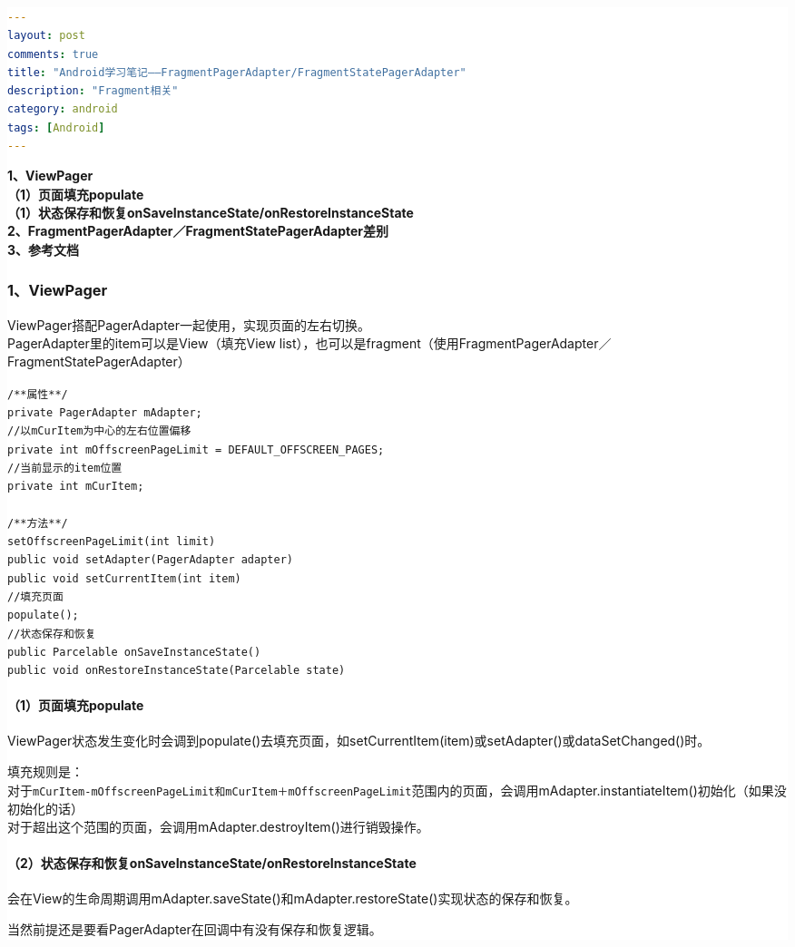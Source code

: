 ```yaml
---
layout: post
comments: true
title: "Android学习笔记——FragmentPagerAdapter/FragmentStatePagerAdapter"
description: "Fragment相关"
category: android
tags: [Android]
---
```


**1、ViewPager**    
**（1）页面填充populate**    
**（1）状态保存和恢复onSaveInstanceState/onRestoreInstanceState**    
**2、FragmentPagerAdapter／FragmentStatePagerAdapter差别**    
**3、参考文档**    


### 1、ViewPager    

ViewPager搭配PagerAdapter一起使用，实现页面的左右切换。    
PagerAdapter里的item可以是View（填充View list），也可以是fragment（使用FragmentPagerAdapter／FragmentStatePagerAdapter）

    /**属性**/
    private PagerAdapter mAdapter;
    //以mCurItem为中心的左右位置偏移
    private int mOffscreenPageLimit = DEFAULT_OFFSCREEN_PAGES;
    //当前显示的item位置
    private int mCurItem;
    
    /**方法**/
    setOffscreenPageLimit(int limit)
    public void setAdapter(PagerAdapter adapter)
    public void setCurrentItem(int item)
    //填充页面
    populate();
    //状态保存和恢复
    public Parcelable onSaveInstanceState()
    public void onRestoreInstanceState(Parcelable state)
    
#### （1）页面填充populate    

ViewPager状态发生变化时会调到populate()去填充页面，如setCurrentItem(item)或setAdapter()或dataSetChanged()时。

填充规则是：    
对于`mCurItem-mOffscreenPageLimit和mCurItem＋mOffscreenPageLimit`范围内的页面，会调用mAdapter.instantiateItem()初始化（如果没初始化的话）    
对于超出这个范围的页面，会调用mAdapter.destroyItem()进行销毁操作。    

#### （2）状态保存和恢复onSaveInstanceState/onRestoreInstanceState    

会在View的生命周期调用mAdapter.saveState()和mAdapter.restoreState()实现状态的保存和恢复。    

当然前提还是要看PagerAdapter在回调中有没有保存和恢复逻辑。
